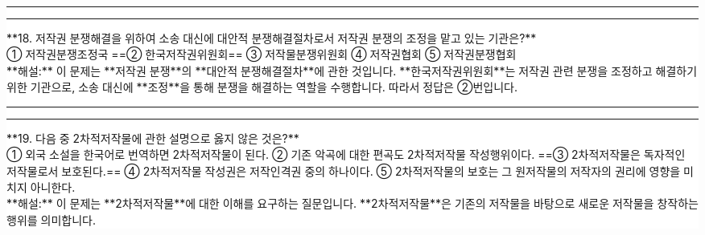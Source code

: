
</div>

</div>

---

<div class="question-block">



</div>

---

<div class="question-block">

<div class="question-title">**18. 저작권 분쟁해결을 위하여 소송 대신에 대안적 분쟁해결절차로서 저작권 분쟁의 조정을 맡고 있는 기관은?**</div>

<div class="question-options">
① 저작권분쟁조정국
==② 한국저작권위원회==
③ 저작물분쟁위원회
④ 저작권협회
⑤ 저작권분쟁협회

</div>

<div class="question-explanation">
**해설:**
이 문제는 **저작권 분쟁**의 **대안적 분쟁해결절차**에 관한 것입니다. **한국저작권위원회**는 저작권 관련 분쟁을 조정하고 해결하기 위한 기관으로, 소송 대신에 **조정**을 통해 분쟁을 해결하는 역할을 수행합니다. 따라서 정답은 ②번입니다.


</div>

</div>

---

<div class="question-block">



</div>

---

<div class="question-block">

<div class="question-title">**19. 다음 중 2차적저작물에 관한 설명으로 옳지 않은 것은?**</div>

<div class="question-options">
① 외국 소설을 한국어로 번역하면 2차적저작물이 된다.
② 기존 악곡에 대한 편곡도 2차적저작물 작성행위이다.
==③ 2차적저작물은 독자적인 저작물로서 보호된다.==
④ 2차적저작물 작성권은 저작인격권 중의 하나이다.
⑤ 2차적저작물의 보호는 그 원저작물의 저작자의 권리에 영향을 미치지 아니한다.

</div>

<div class="question-explanation">
**해설:**
이 문제는 **2차적저작물**에 대한 이해를 요구하는 질문입니다. **2차적저작물**은 기존의 저작물을 바탕으로 새로운 저작물을 창작하는 행위를 의미합니다.

